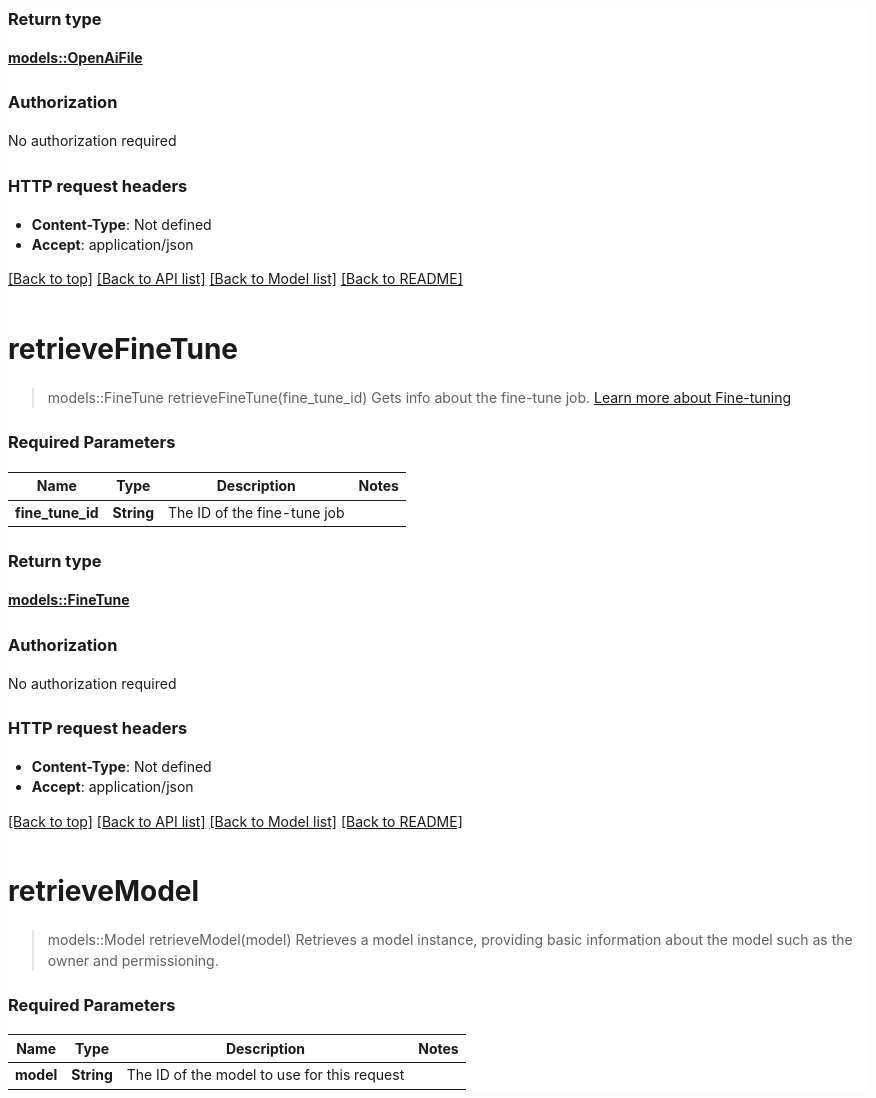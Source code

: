 ### Return type

[**models::OpenAiFile**](OpenAIFile.md)

### Authorization

No authorization required

### HTTP request headers

 - **Content-Type**: Not defined
 - **Accept**: application/json

[[Back to top]](#) [[Back to API list]](../README.md#documentation-for-api-endpoints) [[Back to Model list]](../README.md#documentation-for-models) [[Back to README]](../README.md)

# **retrieveFineTune**
> models::FineTune retrieveFineTune(fine_tune_id)
Gets info about the fine-tune job.  [Learn more about Fine-tuning](/docs/guides/fine-tuning) 

### Required Parameters

Name | Type | Description  | Notes
------------- | ------------- | ------------- | -------------
  **fine_tune_id** | **String**| The ID of the fine-tune job  | 

### Return type

[**models::FineTune**](FineTune.md)

### Authorization

No authorization required

### HTTP request headers

 - **Content-Type**: Not defined
 - **Accept**: application/json

[[Back to top]](#) [[Back to API list]](../README.md#documentation-for-api-endpoints) [[Back to Model list]](../README.md#documentation-for-models) [[Back to README]](../README.md)

# **retrieveModel**
> models::Model retrieveModel(model)
Retrieves a model instance, providing basic information about the model such as the owner and permissioning.

### Required Parameters

Name | Type | Description  | Notes
------------- | ------------- | ------------- | -------------
  **model** | **String**| The ID of the model to use for this request | 
